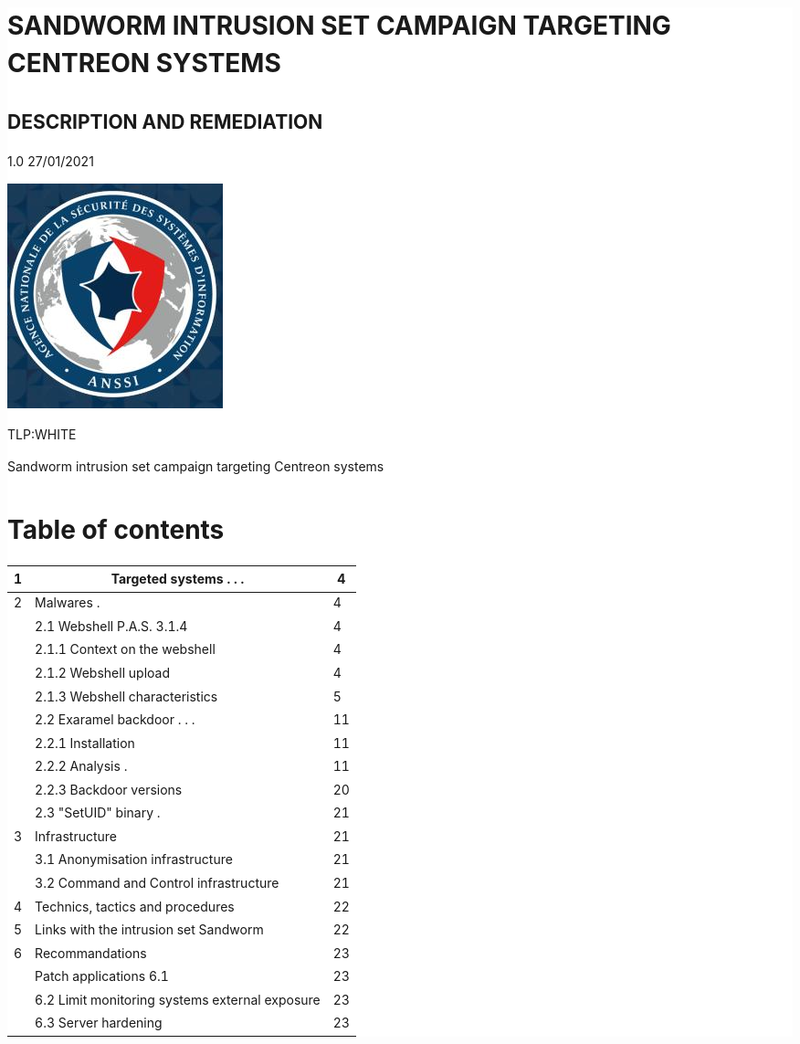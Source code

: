 # SANDWORM INTRUSION SET CAMPAIGN TARGETING CENTREON SYSTEMS

## DESCRIPTION AND REMEDIATION

1.0 27/01/2021

![](_page_0_Picture_4.jpeg)

TLP:WHITE

Sandworm intrusion set campaign targeting Centreon systems

# Table of contents

| 1 | Targeted systems . . . | 4 |
| --- | --- | --- |
| 2 | Malwares . | 4 |
|  | 2.1 Webshell P.A.S. 3.1.4 | 4 |
|  | 2.1.1 Context on the webshell | 4 |
|  | 2.1.2 Webshell upload | 4 |
|  | 2.1.3 Webshell characteristics | 5 |
|  | 2.2 Exaramel backdoor . . . | 11 |
|  | 2.2.1 Installation | 11 |
|  | 2.2.2 Analysis . | 11 |
|  | 2.2.3 Backdoor versions | 20 |
|  | 2.3 "SetUID" binary . | 21 |
| 3 | Infrastructure | 21 |
|  | 3.1 Anonymisation infrastructure | 21 |
|  | 3.2 Command and Control infrastructure | 21 |
| 4 | Technics, tactics and procedures | 22 |
| 5 | Links with the intrusion set Sandworm | 22 |
| 6 | Recommandations | 23 |
|  | Patch applications 6.1 | 23 |
|  | 6.2 Limit monitoring systems external exposure | 23 |
|  | 6.3 Server hardening | 23 |